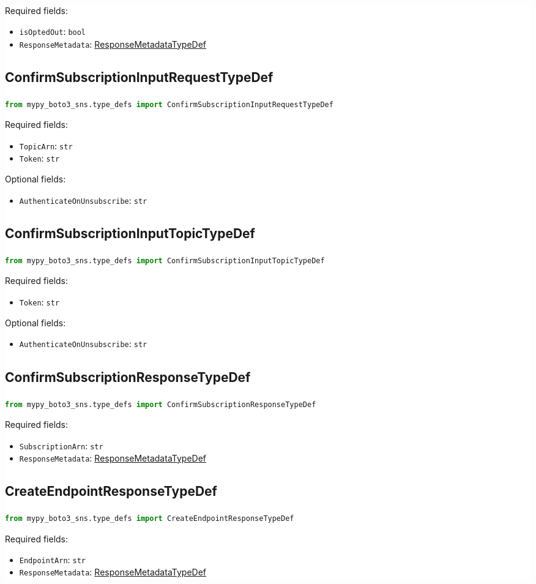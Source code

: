 Required fields:

- `isOptedOut`: `bool`
- `ResponseMetadata`:
  [ResponseMetadataTypeDef](./type_defs.md#responsemetadatatypedef)

## ConfirmSubscriptionInputRequestTypeDef

```python
from mypy_boto3_sns.type_defs import ConfirmSubscriptionInputRequestTypeDef
```

Required fields:

- `TopicArn`: `str`
- `Token`: `str`

Optional fields:

- `AuthenticateOnUnsubscribe`: `str`

## ConfirmSubscriptionInputTopicTypeDef

```python
from mypy_boto3_sns.type_defs import ConfirmSubscriptionInputTopicTypeDef
```

Required fields:

- `Token`: `str`

Optional fields:

- `AuthenticateOnUnsubscribe`: `str`

## ConfirmSubscriptionResponseTypeDef

```python
from mypy_boto3_sns.type_defs import ConfirmSubscriptionResponseTypeDef
```

Required fields:

- `SubscriptionArn`: `str`
- `ResponseMetadata`:
  [ResponseMetadataTypeDef](./type_defs.md#responsemetadatatypedef)

## CreateEndpointResponseTypeDef

```python
from mypy_boto3_sns.type_defs import CreateEndpointResponseTypeDef
```

Required fields:

- `EndpointArn`: `str`
- `ResponseMetadata`:
  [ResponseMetadataTypeDef](./type_defs.md#responsemetadatatypedef)
